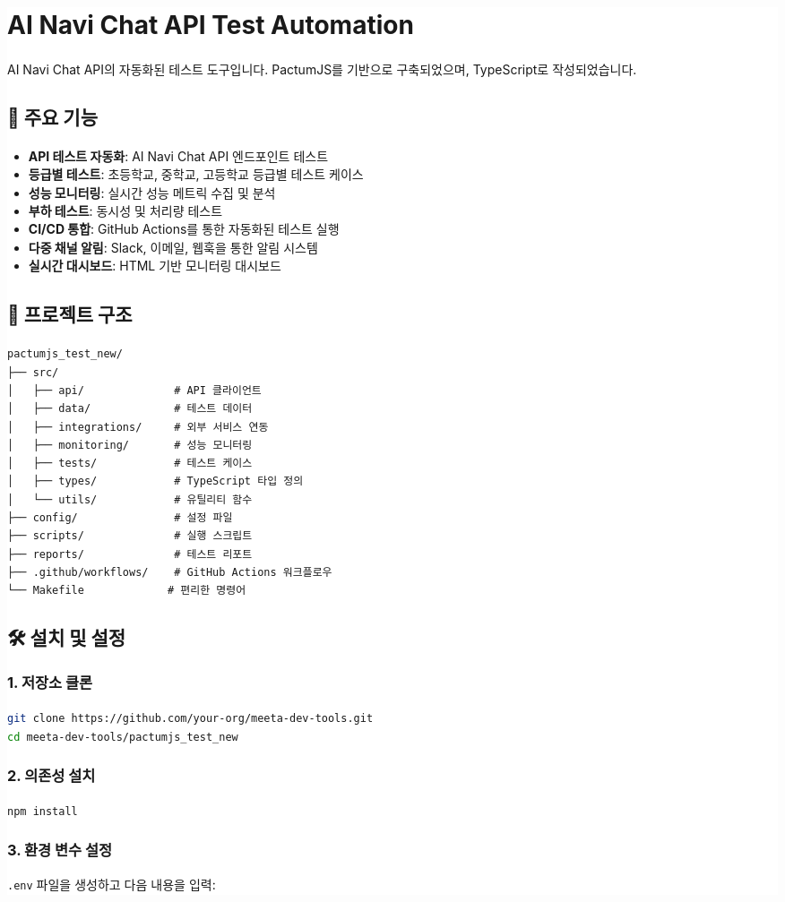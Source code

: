 # AI Navi Chat API Test Automation

AI Navi Chat API의 자동화된 테스트 도구입니다. PactumJS를 기반으로 구축되었으며, TypeScript로 작성되었습니다.

## 🚀 주요 기능

- **API 테스트 자동화**: AI Navi Chat API 엔드포인트 테스트
- **등급별 테스트**: 초등학교, 중학교, 고등학교 등급별 테스트 케이스
- **성능 모니터링**: 실시간 성능 메트릭 수집 및 분석
- **부하 테스트**: 동시성 및 처리량 테스트
- **CI/CD 통합**: GitHub Actions를 통한 자동화된 테스트 실행
- **다중 채널 알림**: Slack, 이메일, 웹훅을 통한 알림 시스템
- **실시간 대시보드**: HTML 기반 모니터링 대시보드

## 📁 프로젝트 구조

```
pactumjs_test_new/
├── src/
│   ├── api/              # API 클라이언트
│   ├── data/             # 테스트 데이터
│   ├── integrations/     # 외부 서비스 연동
│   ├── monitoring/       # 성능 모니터링
│   ├── tests/            # 테스트 케이스
│   ├── types/            # TypeScript 타입 정의
│   └── utils/            # 유틸리티 함수
├── config/               # 설정 파일
├── scripts/              # 실행 스크립트
├── reports/              # 테스트 리포트
├── .github/workflows/    # GitHub Actions 워크플로우
└── Makefile             # 편리한 명령어
```

## 🛠️ 설치 및 설정

### 1. 저장소 클론

```bash
git clone https://github.com/your-org/meeta-dev-tools.git
cd meeta-dev-tools/pactumjs_test_new
```

### 2. 의존성 설치

```bash
npm install
```

### 3. 환경 변수 설정

`.env` 파일을 생성하고 다음 내용을 입력:
